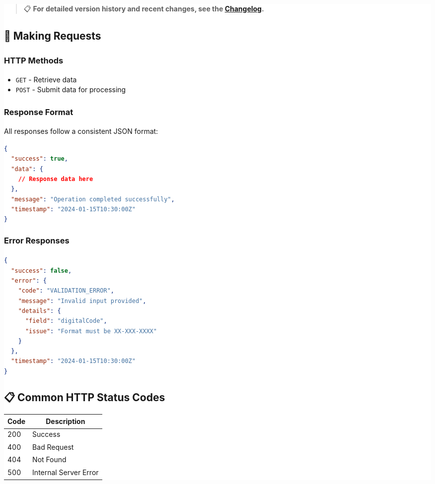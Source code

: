 > 📋 **For detailed version history and recent changes, see the [Changelog](../CHANGELOG.md).**

## 🔧 Making Requests

### HTTP Methods

- `GET` - Retrieve data
- `POST` - Submit data for processing

### Response Format

All responses follow a consistent JSON format:

```json
{
  "success": true,
  "data": {
    // Response data here
  },
  "message": "Operation completed successfully",
  "timestamp": "2024-01-15T10:30:00Z"
}
```

### Error Responses

```json
{
  "success": false,
  "error": {
    "code": "VALIDATION_ERROR",
    "message": "Invalid input provided",
    "details": {
      "field": "digitalCode",
      "issue": "Format must be XX-XXX-XXXX"
    }
  },
  "timestamp": "2024-01-15T10:30:00Z"
}
```

## 📋 Common HTTP Status Codes

| Code | Description           |
| ---- | --------------------- |
| 200  | Success               |
| 400  | Bad Request           |
| 404  | Not Found             |
| 500  | Internal Server Error |
